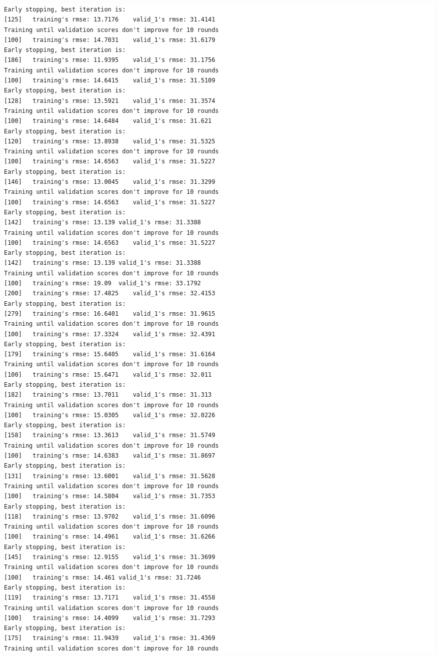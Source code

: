     Early stopping, best iteration is:
    [125]	training's rmse: 13.7176	valid_1's rmse: 31.4141
    Training until validation scores don't improve for 10 rounds
    [100]	training's rmse: 14.7031	valid_1's rmse: 31.6179
    Early stopping, best iteration is:
    [186]	training's rmse: 11.9395	valid_1's rmse: 31.1756
    Training until validation scores don't improve for 10 rounds
    [100]	training's rmse: 14.6415	valid_1's rmse: 31.5109
    Early stopping, best iteration is:
    [128]	training's rmse: 13.5921	valid_1's rmse: 31.3574
    Training until validation scores don't improve for 10 rounds
    [100]	training's rmse: 14.6484	valid_1's rmse: 31.621
    Early stopping, best iteration is:
    [120]	training's rmse: 13.8938	valid_1's rmse: 31.5325
    Training until validation scores don't improve for 10 rounds
    [100]	training's rmse: 14.6563	valid_1's rmse: 31.5227
    Early stopping, best iteration is:
    [146]	training's rmse: 13.0045	valid_1's rmse: 31.3299
    Training until validation scores don't improve for 10 rounds
    [100]	training's rmse: 14.6563	valid_1's rmse: 31.5227
    Early stopping, best iteration is:
    [142]	training's rmse: 13.139	valid_1's rmse: 31.3388
    Training until validation scores don't improve for 10 rounds
    [100]	training's rmse: 14.6563	valid_1's rmse: 31.5227
    Early stopping, best iteration is:
    [142]	training's rmse: 13.139	valid_1's rmse: 31.3388
    Training until validation scores don't improve for 10 rounds
    [100]	training's rmse: 19.09	valid_1's rmse: 33.1792
    [200]	training's rmse: 17.4825	valid_1's rmse: 32.4153
    Early stopping, best iteration is:
    [279]	training's rmse: 16.6401	valid_1's rmse: 31.9615
    Training until validation scores don't improve for 10 rounds
    [100]	training's rmse: 17.3324	valid_1's rmse: 32.4391
    Early stopping, best iteration is:
    [179]	training's rmse: 15.6405	valid_1's rmse: 31.6164
    Training until validation scores don't improve for 10 rounds
    [100]	training's rmse: 15.6471	valid_1's rmse: 32.011
    Early stopping, best iteration is:
    [182]	training's rmse: 13.7011	valid_1's rmse: 31.313
    Training until validation scores don't improve for 10 rounds
    [100]	training's rmse: 15.0305	valid_1's rmse: 32.0226
    Early stopping, best iteration is:
    [158]	training's rmse: 13.3613	valid_1's rmse: 31.5749
    Training until validation scores don't improve for 10 rounds
    [100]	training's rmse: 14.6383	valid_1's rmse: 31.8697
    Early stopping, best iteration is:
    [131]	training's rmse: 13.6001	valid_1's rmse: 31.5628
    Training until validation scores don't improve for 10 rounds
    [100]	training's rmse: 14.5804	valid_1's rmse: 31.7353
    Early stopping, best iteration is:
    [118]	training's rmse: 13.9702	valid_1's rmse: 31.6096
    Training until validation scores don't improve for 10 rounds
    [100]	training's rmse: 14.4961	valid_1's rmse: 31.6266
    Early stopping, best iteration is:
    [145]	training's rmse: 12.9155	valid_1's rmse: 31.3699
    Training until validation scores don't improve for 10 rounds
    [100]	training's rmse: 14.461	valid_1's rmse: 31.7246
    Early stopping, best iteration is:
    [119]	training's rmse: 13.7171	valid_1's rmse: 31.4558
    Training until validation scores don't improve for 10 rounds
    [100]	training's rmse: 14.4099	valid_1's rmse: 31.7293
    Early stopping, best iteration is:
    [175]	training's rmse: 11.9439	valid_1's rmse: 31.4369
    Training until validation scores don't improve for 10 rounds